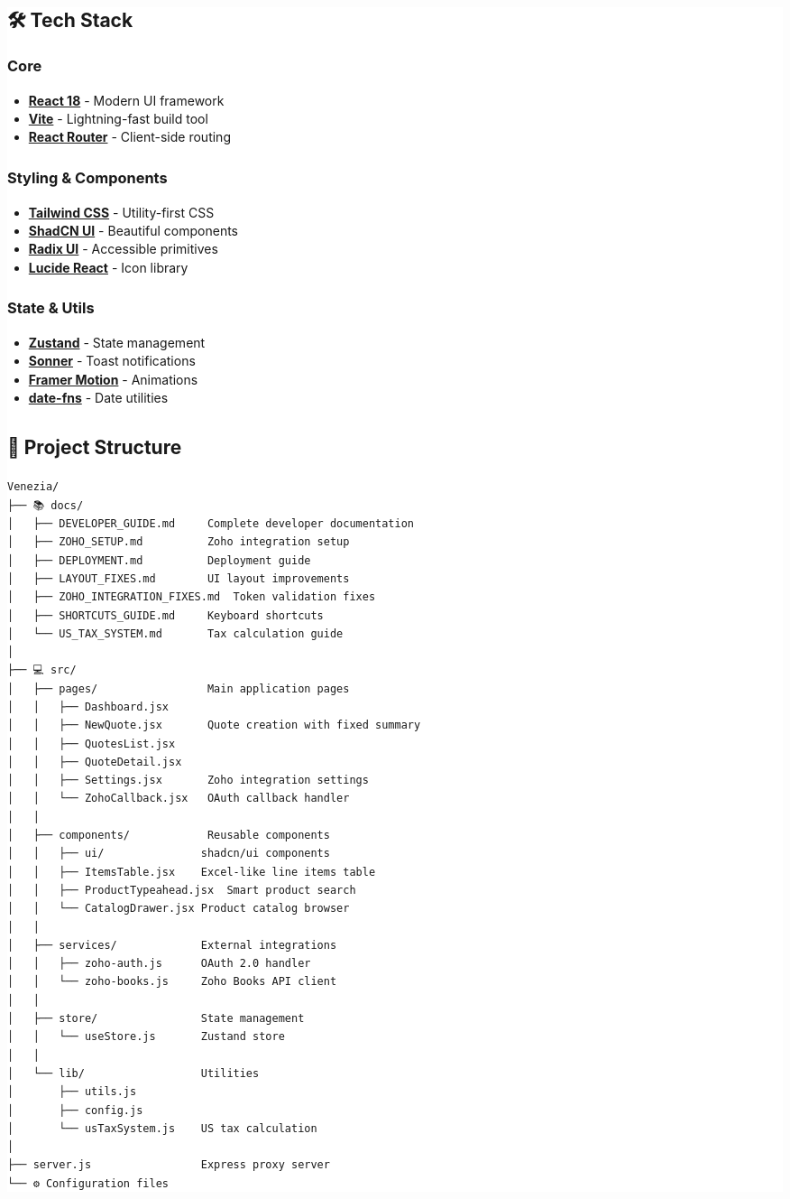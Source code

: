## 🛠️ Tech Stack

### Core
- **[React 18](https://react.dev)** - Modern UI framework
- **[Vite](https://vitejs.dev)** - Lightning-fast build tool
- **[React Router](https://reactrouter.com)** - Client-side routing

### Styling & Components
- **[Tailwind CSS](https://tailwindcss.com)** - Utility-first CSS
- **[ShadCN UI](https://ui.shadcn.com)** - Beautiful components
- **[Radix UI](https://radix-ui.com)** - Accessible primitives
- **[Lucide React](https://lucide.dev)** - Icon library

### State & Utils
- **[Zustand](https://github.com/pmndrs/zustand)** - State management
- **[Sonner](https://sonner.emilkowal.ski/)** - Toast notifications
- **[Framer Motion](https://www.framer.com/motion/)** - Animations
- **[date-fns](https://date-fns.org)** - Date utilities

## 📁 Project Structure

```
Venezia/
├── 📚 docs/
│   ├── DEVELOPER_GUIDE.md     Complete developer documentation
│   ├── ZOHO_SETUP.md          Zoho integration setup
│   ├── DEPLOYMENT.md          Deployment guide
│   ├── LAYOUT_FIXES.md        UI layout improvements
│   ├── ZOHO_INTEGRATION_FIXES.md  Token validation fixes
│   ├── SHORTCUTS_GUIDE.md     Keyboard shortcuts
│   └── US_TAX_SYSTEM.md       Tax calculation guide
│
├── 💻 src/
│   ├── pages/                 Main application pages
│   │   ├── Dashboard.jsx
│   │   ├── NewQuote.jsx       Quote creation with fixed summary
│   │   ├── QuotesList.jsx
│   │   ├── QuoteDetail.jsx
│   │   ├── Settings.jsx       Zoho integration settings
│   │   └── ZohoCallback.jsx   OAuth callback handler
│   │
│   ├── components/            Reusable components
│   │   ├── ui/               shadcn/ui components
│   │   ├── ItemsTable.jsx    Excel-like line items table
│   │   ├── ProductTypeahead.jsx  Smart product search
│   │   └── CatalogDrawer.jsx Product catalog browser
│   │
│   ├── services/             External integrations
│   │   ├── zoho-auth.js      OAuth 2.0 handler
│   │   └── zoho-books.js     Zoho Books API client
│   │
│   ├── store/                State management
│   │   └── useStore.js       Zustand store
│   │
│   └── lib/                  Utilities
│       ├── utils.js
│       ├── config.js
│       └── usTaxSystem.js    US tax calculation
│
├── server.js                 Express proxy server
└── ⚙️ Configuration files
```